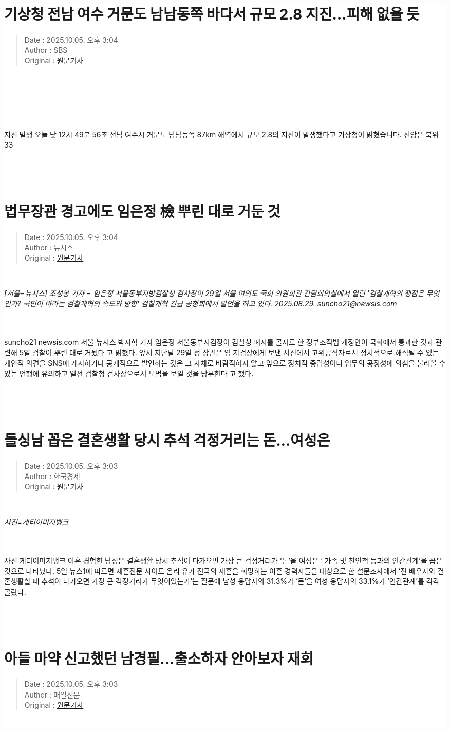   
# 기상청 전남 여수 거문도 남남동쪽 바다서 규모 2.8 지진…피해 없을 듯  
  
> Date : 2025.10.05. 오후 3:04  
> Author : SBS  
> Original : [원문기사](https://n.news.naver.com/mnews/article/055/0001297977?sid=102)  
<br/>  
  
<img alt="" class="_LAZY_LOADING _LAZY_LOADING_INIT_HIDE" src="https://imgnews.pstatic.net/image/055/2025/10/05/0001297977_001_20251005150417798.jpg?type=w860" id="img1" style="display: none;"></img>  
<br/><br/>  
  
지진 발생 오늘 낮 12시 49분 56초 전남 여수시 거문도 남남동쪽 87km 해역에서 규모 2.8의 지진이 발생했다고 기상청이 밝혔습니다. 진앙은 북위 33  
<br/><br/><br/>  

  
# 법무장관 경고에도 임은정 檢 뿌린 대로 거둔 것  
  
> Date : 2025.10.05. 오후 3:04  
> Author : 뉴시스  
> Original : [원문기사](https://n.news.naver.com/mnews/article/003/0013523728?sid=102)  
<br/>  
  
<img alt="[서울=뉴시스] 조성봉 기자 = 임은정 서울동부지방검찰청 검사장이 29일 서울 여의도 국회 의원회관 간담회의실에서 열린 '검찰개혁의 쟁점은 무엇인가? 국민이 바라는 검찰개혁의 속도와 방향' 검찰개혁 긴급 공청회에서 " class="_LAZY_LOADING _LAZY_LOADING_INIT_HIDE" src="https://imgnews.pstatic.net/image/003/2025/10/05/NISI20250829_0020951535_web_20250829115458_20251005150422121.jpg?type=w860" id="img1" style="display: none;"></img><em class="img_desc">[서울=뉴시스] 조성봉 기자 = 임은정 서울동부지방검찰청 검사장이 29일 서울 여의도 국회 의원회관 간담회의실에서 열린 '검찰개혁의 쟁점은 무엇인가? 국민이 바라는 검찰개혁의 속도와 방향' 검찰개혁 긴급 공청회에서 발언을 하고 있다. 2025.08.29. suncho21@newsis.com</em>  
<br/><br/>  
  
suncho21 newsis.com 서울 뉴시스 박지혁 기자 임은정 서울동부지검장이 검찰청 폐지를 골자로 한 정부조직법 개정안이 국회에서 통과한 것과 관련해 5일 검찰이 뿌린 대로 거뒀다 고 밝혔다.
앞서 지난달 29일 정 장관은 임 지검장에게 보낸 서신에서 고위공직자로서 정치적으로 해석될 수 있는 개인적 의견을 SNS에 게시하거나 공개적으로 발언하는 것은 그 자체로 바람직하지 않고 앞으로 정치적 중립성이나 업무의 공정성에 의심을 불러올 수 있는 언행에 유의하고 일선 검찰청 검사장으로서 모범을 보일 것을 당부한다 고 했다.  
<br/><br/><br/>  

  
# 돌싱남 꼽은 결혼생활 당시 추석 걱정거리는 돈…여성은  
  
> Date : 2025.10.05. 오후 3:03  
> Author : 한국경제  
> Original : [원문기사](https://n.news.naver.com/mnews/article/015/0005194061?sid=102)  
<br/>  
  
<img alt="사진=게티이미지뱅크" class="_LAZY_LOADING _LAZY_LOADING_INIT_HIDE" src="https://imgnews.pstatic.net/image/015/2025/10/05/0005194061_001_20251005150313556.jpg?type=w860" id="img1" style="display: none;"></img><em class="img_desc">사진=게티이미지뱅크</em>  
<br/><br/>  
  
사진 게티이미지뱅크 이혼 경험한 남성은 결혼생활 당시 추석이 다가오면 가장 큰 걱정거리가 ‘돈’을 여성은 ‘ 가족 및 친인척 등과의 인간관계’을 꼽은 것으로 나타났다.
5일 뉴스1에 따르면 재혼전문 사이트 온리 유가 전국의 재혼을 희망하는 이혼 경력자들을 대상으로 한 설문조사에서 ‘전 배우자와 결혼생활할 때 추석이 다가오면 가장 큰 걱정거리가 무엇이었는가’는 질문에 남성 응답자의 31.3%가 ‘돈’을 여성 응답자의 33.1%가 ‘인간관계’를 각각 골랐다.  
<br/><br/><br/>  

  
# 아들 마약 신고했던 남경필…출소하자 안아보자 재회  
  
> Date : 2025.10.05. 오후 3:03  
> Author : 매일신문  
> Original : [원문기사](https://n.news.naver.com/mnews/article/088/0000974045?sid=102)  
<br/>  
  